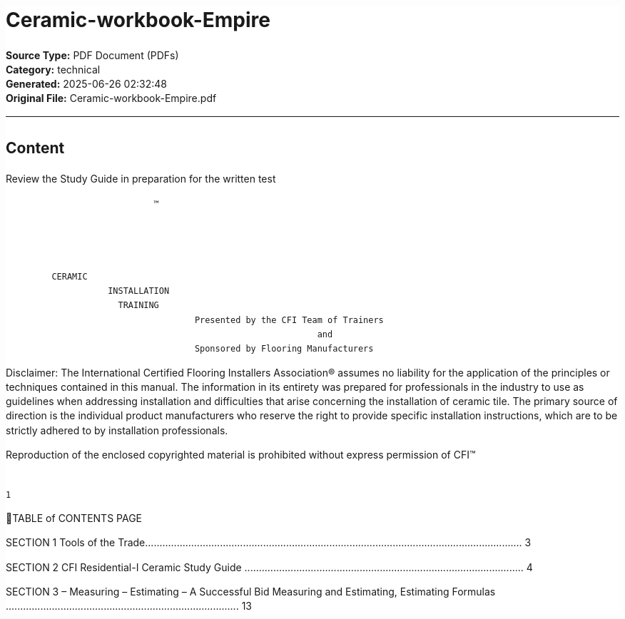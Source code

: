 ﻿# Ceramic-workbook-Empire

**Source Type:** PDF Document (PDFs)  
**Category:** technical  
**Generated:** 2025-06-26 02:32:48  
**Original File:** Ceramic-workbook-Empire.pdf

---

## Content

Review the Study Guide in preparation for the written test




                                 ™




             CERAMIC
                        INSTALLATION
                          TRAINING
                                         Presented by the CFI Team of Trainers
                                                                 and
                                         Sponsored by Flooring Manufacturers




Disclaimer: The International Certified Flooring Installers Association® assumes no liability for the application of the principles or
techniques contained in this manual. The information in its entirety was prepared for professionals in the industry to use as guidelines
when addressing installation and difficulties that arise concerning the installation of ceramic tile. The primary source of direction is
the individual product manufacturers who reserve the right to provide specific installation instructions, which are to be
strictly adhered to by installation professionals.


Reproduction of the enclosed copyrighted material is prohibited without express permission of CFI™




                                                                                                                                      1
TABLE of CONTENTS
                                                                                                                                                 PAGE


SECTION 1
   Tools of the Trade................................................................................................................................... 3

SECTION 2
   CFI Residential-I Ceramic Study Guide ................................................................................................. 4

SECTION 3 – Measuring – Estimating – A Successful Bid
   Measuring and Estimating, Estimating Formulas ................................................................................. 13
